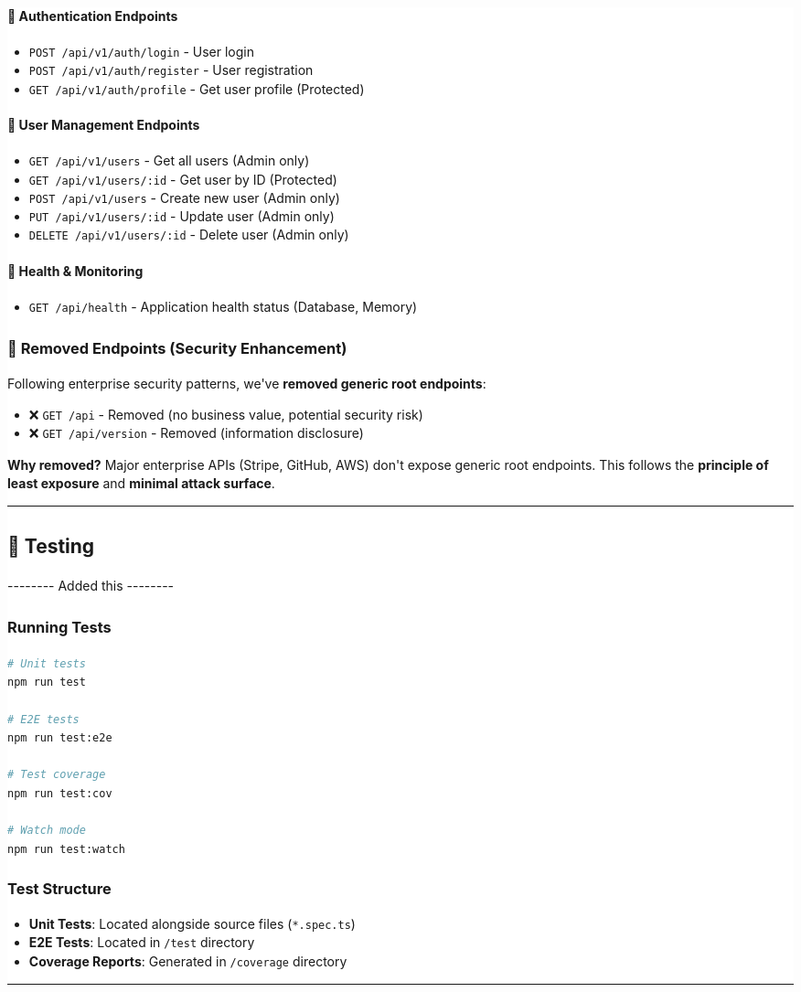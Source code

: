 #### 🔐 Authentication Endpoints

- `POST /api/v1/auth/login` - User login
- `POST /api/v1/auth/register` - User registration
- `GET /api/v1/auth/profile` - Get user profile (Protected)

#### 👥 User Management Endpoints

- `GET /api/v1/users` - Get all users (Admin only)
- `GET /api/v1/users/:id` - Get user by ID (Protected)
- `POST /api/v1/users` - Create new user (Admin only)
- `PUT /api/v1/users/:id` - Update user (Admin only)
- `DELETE /api/v1/users/:id` - Delete user (Admin only)

#### 🏥 Health & Monitoring

- `GET /api/health` - Application health status (Database, Memory)

### 🚫 **Removed Endpoints (Security Enhancement)**

Following enterprise security patterns, we've **removed generic root endpoints**:

- ❌ `GET /api` - Removed (no business value, potential security risk)
- ❌ `GET /api/version` - Removed (information disclosure)

**Why removed?** Major enterprise APIs (Stripe, GitHub, AWS) don't expose generic root endpoints. This follows the **principle of least exposure** and **minimal attack surface**.

---

## 🧪 Testing

-------- Added this --------

### Running Tests

```bash
# Unit tests
npm run test

# E2E tests
npm run test:e2e

# Test coverage
npm run test:cov

# Watch mode
npm run test:watch
```

### Test Structure

- **Unit Tests**: Located alongside source files (`*.spec.ts`)
- **E2E Tests**: Located in `/test` directory
- **Coverage Reports**: Generated in `/coverage` directory

---
